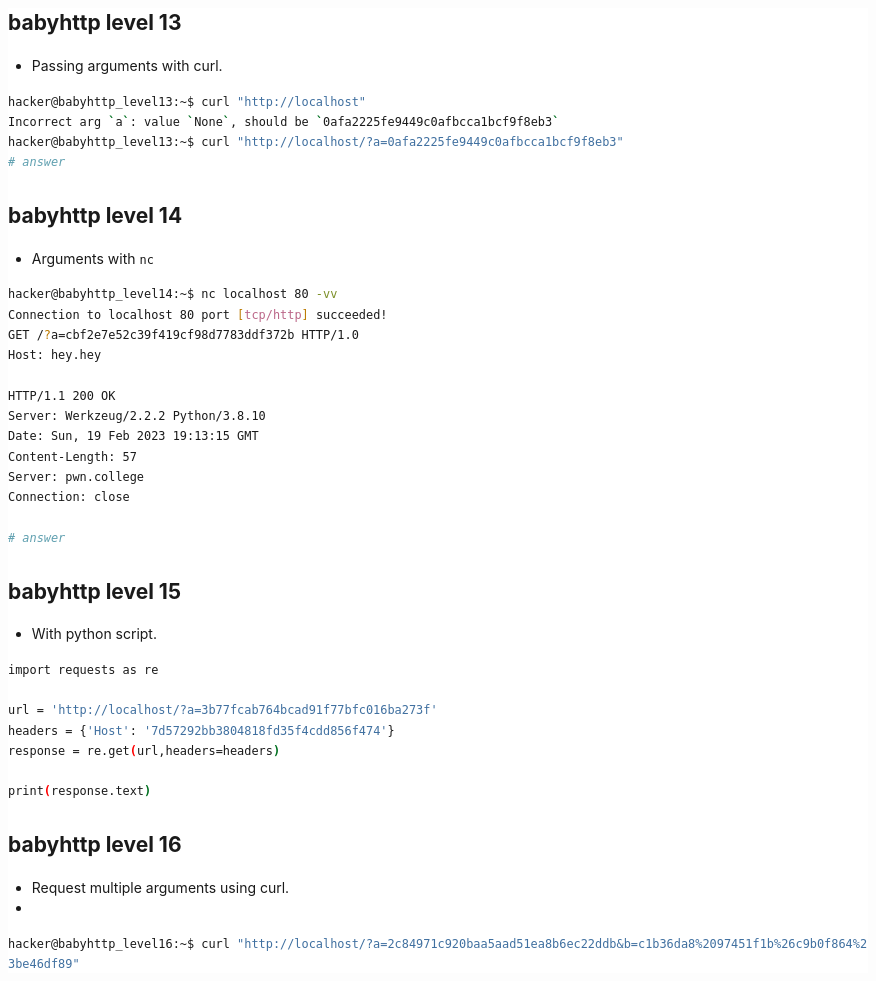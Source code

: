 ## babyhttp level 13

* Passing arguments with curl.

```sh
hacker@babyhttp_level13:~$ curl "http://localhost"
Incorrect arg `a`: value `None`, should be `0afa2225fe9449c0afbcca1bcf9f8eb3`
hacker@babyhttp_level13:~$ curl "http://localhost/?a=0afa2225fe9449c0afbcca1bcf9f8eb3"
# answer
```

## babyhttp level 14

* Arguments with `nc`
```sh
hacker@babyhttp_level14:~$ nc localhost 80 -vv
Connection to localhost 80 port [tcp/http] succeeded!
GET /?a=cbf2e7e52c39f419cf98d7783ddf372b HTTP/1.0
Host: hey.hey

HTTP/1.1 200 OK
Server: Werkzeug/2.2.2 Python/3.8.10
Date: Sun, 19 Feb 2023 19:13:15 GMT
Content-Length: 57
Server: pwn.college
Connection: close

# answer
```

## babyhttp level 15
* With python script.

```sh
import requests as re

url = 'http://localhost/?a=3b77fcab764bcad91f77bfc016ba273f'
headers = {'Host': '7d57292bb3804818fd35f4cdd856f474'}
response = re.get(url,headers=headers)

print(response.text)
```

## babyhttp level 16

* Request multiple arguments using curl.
* 
```sh
hacker@babyhttp_level16:~$ curl "http://localhost/?a=2c84971c920baa5aad51ea8b6ec22ddb&b=c1b36da8%2097451f1b%26c9b0f864%23be46df89"
```
